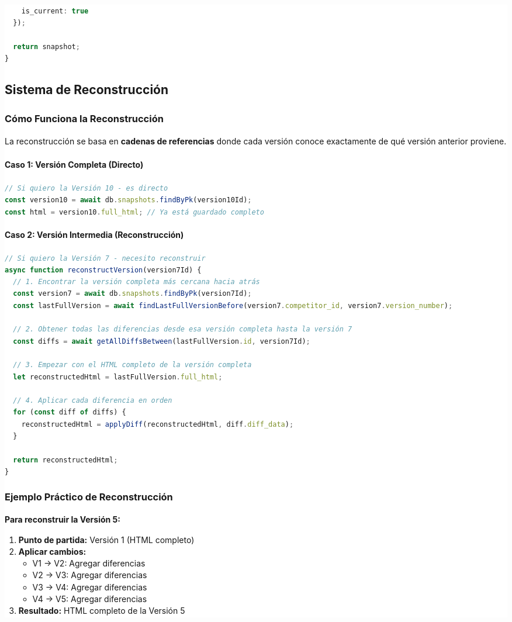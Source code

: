```javascript
    is_current: true
  });

  return snapshot;
}
```

## Sistema de Reconstrucción

### Cómo Funciona la Reconstrucción

La reconstrucción se basa en **cadenas de referencias** donde cada versión conoce exactamente de qué versión anterior proviene.

#### Caso 1: Versión Completa (Directo)
```javascript
// Si quiero la Versión 10 - es directo
const version10 = await db.snapshots.findByPk(version10Id);
const html = version10.full_html; // Ya está guardado completo
```

#### Caso 2: Versión Intermedia (Reconstrucción)
```javascript
// Si quiero la Versión 7 - necesito reconstruir
async function reconstructVersion(version7Id) {
  // 1. Encontrar la versión completa más cercana hacia atrás
  const version7 = await db.snapshots.findByPk(version7Id);
  const lastFullVersion = await findLastFullVersionBefore(version7.competitor_id, version7.version_number);
  
  // 2. Obtener todas las diferencias desde esa versión completa hasta la versión 7
  const diffs = await getAllDiffsBetween(lastFullVersion.id, version7Id);
  
  // 3. Empezar con el HTML completo de la versión completa
  let reconstructedHtml = lastFullVersion.full_html;
  
  // 4. Aplicar cada diferencia en orden
  for (const diff of diffs) {
    reconstructedHtml = applyDiff(reconstructedHtml, diff.diff_data);
  }
  
  return reconstructedHtml;
}
```

### Ejemplo Práctico de Reconstrucción

**Para reconstruir la Versión 5:**

1. **Punto de partida:** Versión 1 (HTML completo)
2. **Aplicar cambios:** 
   - V1 → V2: Agregar diferencias
   - V2 → V3: Agregar diferencias  
   - V3 → V4: Agregar diferencias
   - V4 → V5: Agregar diferencias
3. **Resultado:** HTML completo de la Versión 5
